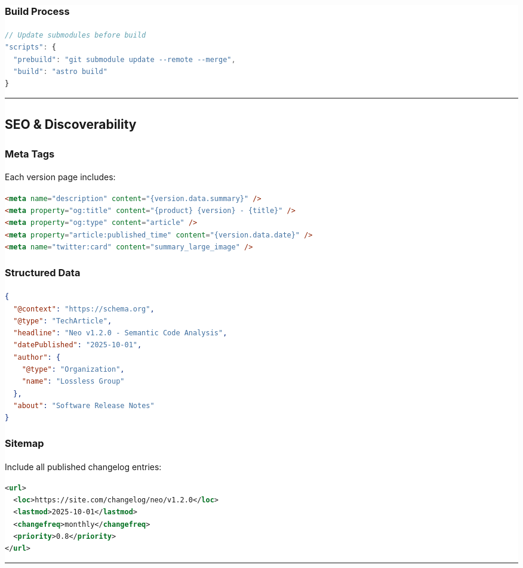 ### Build Process

```javascript
// Update submodules before build
"scripts": {
  "prebuild": "git submodule update --remote --merge",
  "build": "astro build"
}
```

---

## SEO & Discoverability

### Meta Tags

Each version page includes:
```html
<meta name="description" content="{version.data.summary}" />
<meta property="og:title" content="{product} {version} - {title}" />
<meta property="og:type" content="article" />
<meta property="article:published_time" content="{version.data.date}" />
<meta name="twitter:card" content="summary_large_image" />
```

### Structured Data

```json
{
  "@context": "https://schema.org",
  "@type": "TechArticle",
  "headline": "Neo v1.2.0 - Semantic Code Analysis",
  "datePublished": "2025-10-01",
  "author": {
    "@type": "Organization",
    "name": "Lossless Group"
  },
  "about": "Software Release Notes"
}
```

### Sitemap

Include all published changelog entries:
```xml
<url>
  <loc>https://site.com/changelog/neo/v1.2.0</loc>
  <lastmod>2025-10-01</lastmod>
  <changefreq>monthly</changefreq>
  <priority>0.8</priority>
</url>
```

---